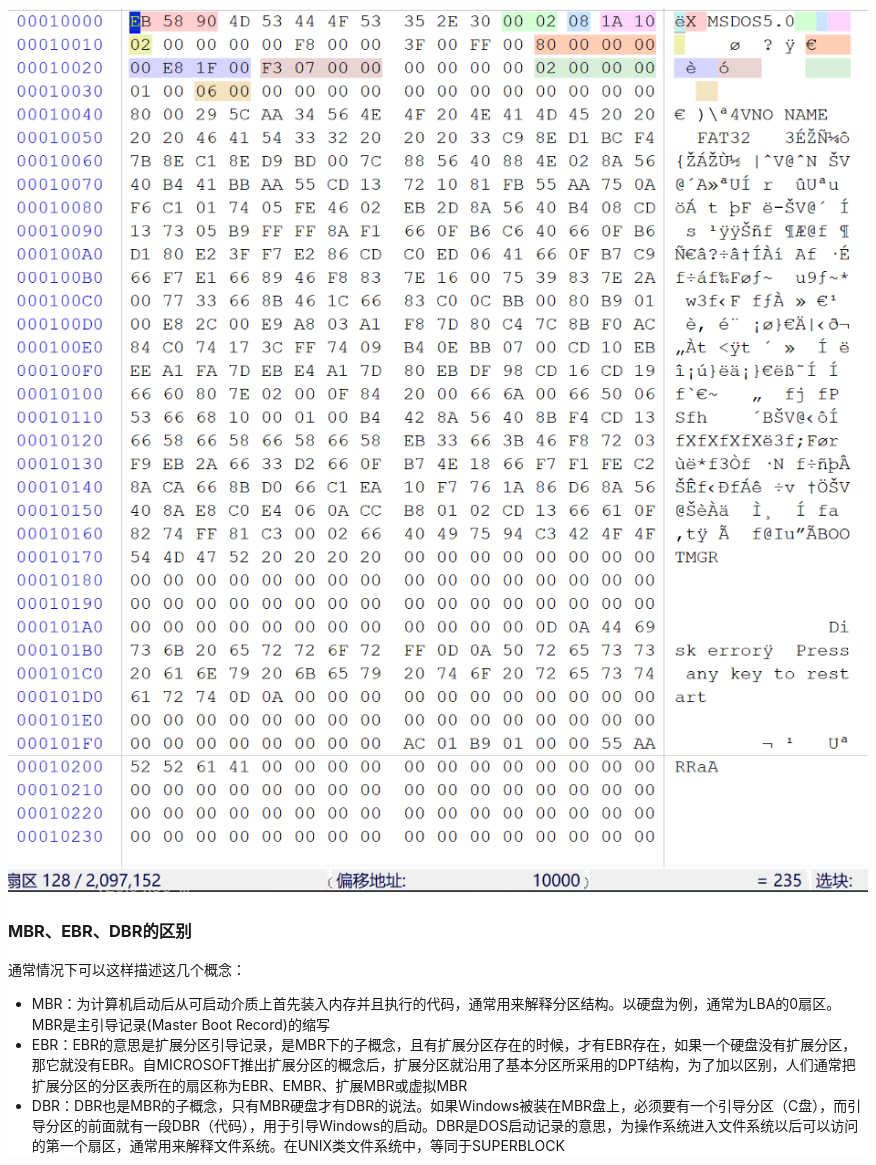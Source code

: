 ![](resources/2023-08-23-21-55-03.png)

### MBR、EBR、DBR的区别

通常情况下可以这样描述这几个概念：
- MBR：为计算机启动后从可启动介质上首先装入内存并且执行的代码，通常用来解释分区结构。以硬盘为例，通常为LBA的0扇区。MBR是主引导记录(Master Boot Record)的缩写
- EBR：EBR的意思是扩展分区引导记录，是MBR下的子概念，且有扩展分区存在的时候，才有EBR存在，如果一个硬盘没有扩展分区，那它就没有EBR。自MICROSOFT推出扩展分区的概念后，扩展分区就沿用了基本分区所采用的DPT结构，为了加以区别，人们通常把扩展分区的分区表所在的扇区称为EBR、EMBR、扩展MBR或虚拟MBR
- DBR：DBR也是MBR的子概念，只有MBR硬盘才有DBR的说法。如果Windows被装在MBR盘上，必须要有一个引导分区（C盘），而引导分区的前面就有一段DBR（代码），用于引导Windows的启动。DBR是DOS启动记录的意思，为操作系统进入文件系统以后可以访问的第一个扇区，通常用来解释文件系统。在UNIX类文件系统中，等同于SUPERBLOCK
